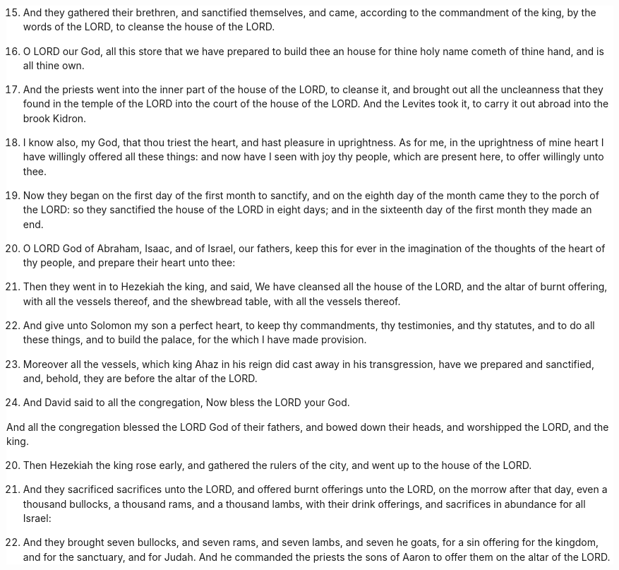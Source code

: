 15. And they gathered their brethren, and sanctified themselves, and
came, according to the commandment of the king, by the words of the
LORD, to cleanse the house of the LORD.

16. O LORD our God, all this store that we have prepared to build
thee an house for thine holy name cometh of thine hand, and is all
thine own.

16. And the priests went into the inner part of the house of the
LORD, to cleanse it, and brought out all the uncleanness that they
found in the temple of the LORD into the court of the house of the
LORD. And the Levites took it, to carry it out abroad into the brook
Kidron.

17. I know also, my God, that thou triest the heart, and hast
pleasure in uprightness. As for me, in the uprightness of mine heart I
have willingly offered all these things: and now have I seen with joy
thy people, which are present here, to offer willingly unto thee.

17. Now they began on the first day of the first month to sanctify,
and on the eighth day of the month came they to the porch of the LORD:
so they sanctified the house of the LORD in eight days; and in the
sixteenth day of the first month they made an end.

18. O LORD God of Abraham, Isaac, and of Israel, our fathers, keep
this for ever in the imagination of the thoughts of the heart of thy
people, and prepare their heart unto thee:

18. Then they went in to Hezekiah the king, and said, We have
cleansed all the house of the LORD, and the altar of burnt offering,
with all the vessels thereof, and the shewbread table, with all the
vessels thereof.

19. And give unto Solomon
my son a perfect heart, to keep thy commandments, thy testimonies, and
thy statutes, and to do all these things, and to build the palace, for
the which I have made provision.

19. Moreover all the vessels, which king Ahaz in his reign did cast
away in his transgression, have we prepared and sanctified, and,
behold, they are before the altar of the LORD.

20. And David said to all the congregation, Now bless the LORD your
God.

And all the congregation blessed the LORD God of their fathers, and
bowed down their heads, and worshipped the LORD, and the king.

20. Then Hezekiah the king rose early, and gathered the rulers of
the city, and went up to the house of the LORD.

21. And they sacrificed sacrifices unto the LORD, and offered burnt
offerings unto the LORD, on the morrow after that day, even a thousand
bullocks, a thousand rams, and a thousand lambs, with their drink
offerings, and sacrifices in abundance for all Israel:

21. And they brought seven bullocks, and seven rams, and seven
lambs, and seven he goats, for a sin offering for the kingdom, and for
the sanctuary, and for Judah. And he commanded the priests the sons of
Aaron to offer them on the altar of the LORD.
